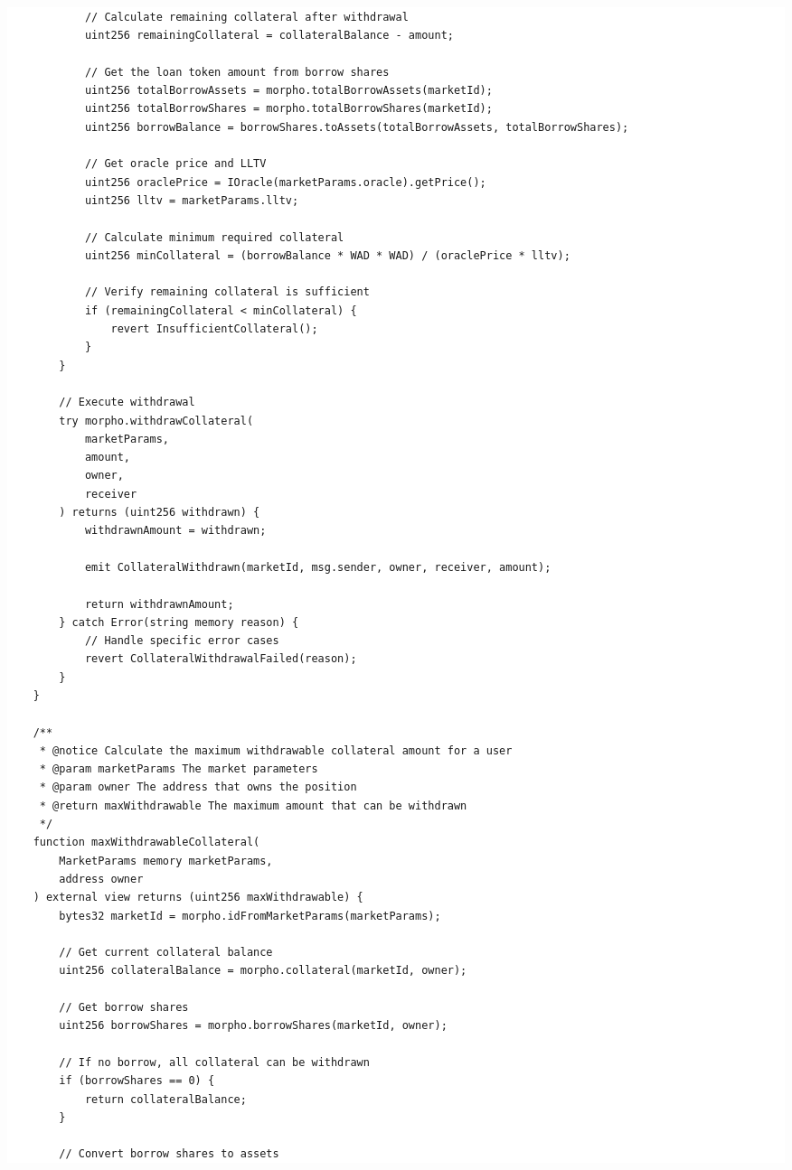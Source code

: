 ```solidity
            // Calculate remaining collateral after withdrawal
            uint256 remainingCollateral = collateralBalance - amount;
            
            // Get the loan token amount from borrow shares
            uint256 totalBorrowAssets = morpho.totalBorrowAssets(marketId);
            uint256 totalBorrowShares = morpho.totalBorrowShares(marketId);
            uint256 borrowBalance = borrowShares.toAssets(totalBorrowAssets, totalBorrowShares);
            
            // Get oracle price and LLTV
            uint256 oraclePrice = IOracle(marketParams.oracle).getPrice();
            uint256 lltv = marketParams.lltv;
            
            // Calculate minimum required collateral
            uint256 minCollateral = (borrowBalance * WAD * WAD) / (oraclePrice * lltv);
            
            // Verify remaining collateral is sufficient
            if (remainingCollateral < minCollateral) {
                revert InsufficientCollateral();
            }
        }
        
        // Execute withdrawal
        try morpho.withdrawCollateral(
            marketParams,
            amount,
            owner,
            receiver
        ) returns (uint256 withdrawn) {
            withdrawnAmount = withdrawn;
            
            emit CollateralWithdrawn(marketId, msg.sender, owner, receiver, amount);
            
            return withdrawnAmount;
        } catch Error(string memory reason) {
            // Handle specific error cases
            revert CollateralWithdrawalFailed(reason);
        }
    }
    
    /**
     * @notice Calculate the maximum withdrawable collateral amount for a user
     * @param marketParams The market parameters
     * @param owner The address that owns the position
     * @return maxWithdrawable The maximum amount that can be withdrawn
     */
    function maxWithdrawableCollateral(
        MarketParams memory marketParams,
        address owner
    ) external view returns (uint256 maxWithdrawable) {
        bytes32 marketId = morpho.idFromMarketParams(marketParams);
        
        // Get current collateral balance
        uint256 collateralBalance = morpho.collateral(marketId, owner);
        
        // Get borrow shares
        uint256 borrowShares = morpho.borrowShares(marketId, owner);
        
        // If no borrow, all collateral can be withdrawn
        if (borrowShares == 0) {
            return collateralBalance;
        }
        
        // Convert borrow shares to assets
```